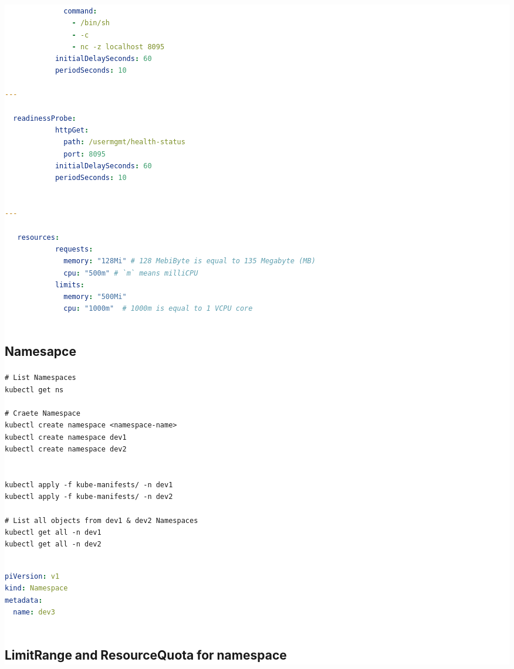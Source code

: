 ```yaml
              command:
                - /bin/sh
                - -c
                - nc -z localhost 8095
            initialDelaySeconds: 60
            periodSeconds: 10
            
---

  readinessProbe:
            httpGet:
              path: /usermgmt/health-status
              port: 8095
            initialDelaySeconds: 60
            periodSeconds: 10     
            

---

   resources:
            requests:
              memory: "128Mi" # 128 MebiByte is equal to 135 Megabyte (MB)
              cpu: "500m" # `m` means milliCPU
            limits:
              memory: "500Mi"
              cpu: "1000m"  # 1000m is equal to 1 VCPU core                                          
              


```

## Namesapce

```
# List Namespaces
kubectl get ns 

# Craete Namespace
kubectl create namespace <namespace-name>
kubectl create namespace dev1
kubectl create namespace dev2


kubectl apply -f kube-manifests/ -n dev1
kubectl apply -f kube-manifests/ -n dev2

# List all objects from dev1 & dev2 Namespaces
kubectl get all -n dev1
kubectl get all -n dev2


```
```yaml
piVersion: v1
kind: Namespace
metadata:
  name: dev3
  
```
## LimitRange and ResourceQuota for namespace
```yaml

```
